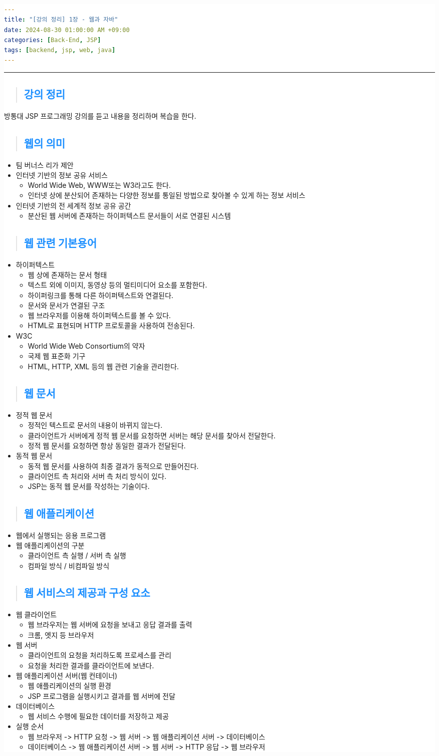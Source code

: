 ```yaml
---
title: "[강의 정리] 1장 - 웹과 자바"
date: 2024-08-30 01:00:00 AM +09:00
categories: [Back-End, JSP]
tags: [backend, jsp, web, java]
---
```

***

>## <span style='color:#1E90FF'>강의 정리</span>
방통대 JSP 프로그래밍 강의를 듣고 내용을 정리하며 복습을 한다. <br>

>## <span style='color:#1E90FF'>웹의 의미</span>
- 팀 버너스 리가 제안
- 인터넷 기반의 정보 공유 서비스
    - World Wide Web, WWW또는 W3라고도 한다.
    - 인터넷 상에 분산되어 존재하는 다양한 정보를 통일된 방법으로 찾아볼 수 있게 하는 정보 서비스
- 인터넷 기반의 전 세계적 정보 공유 공간
    - 분산된 웹 서버에 존재하는 하이퍼텍스트 문서들이 서로 연결된 시스템

>## <span style='color:#1E90FF'>웹 관련 기본용어</span>
- 하이퍼텍스트
    - 웹 상에 존재하는 문서 형태
    - 텍스트 외에 이미지, 동영상 등의 멀티미디어 요소를 포함한다.
    - 하이퍼링크를 통해 다른 하이퍼텍스트와 연결된다.
    - 문서와 문서가 연결된 구조
    - 웹 브라우저를 이용해 하이퍼텍스트를 볼 수 있다.
    - HTML로 표현되며 HTTP 프로토콜을 사용하여 전송된다.
- W3C
    - World Wide Web Consortium의 약자
    - 국제 웹 표준화 기구
    - HTML, HTTP, XML 등의 웹 관련 기술을 관리한다.

>## <span style='color:#1E90FF'>웹 문서</span>
- 정적 웹 문서
    - 정적인 텍스트로 문서의 내용이 바뀌지 않는다.
    - 클라이언트가 서버에게 정적 웹 문서를 요청하면 서버는 해당 문서를 찾아서 전달한다.
    - 정적 웹 문서를 요청하면 항상 동일한 결과가 전달된다.
- 동적 웹 문서
    - 동적 웹 문서를 사용하여 최종 결과가 동적으로 만들어진다.
    - 클라이언트 측 처리와 서버 측 처리 방식이 있다.
    - JSP는 동적 웹 문서를 작성하는 기술이다.

>## <span style='color:#1E90FF'>웹 애플리케이션</span>
- 웹에서 실행되는 응용 프로그램
- 웹 애플리케이션의 구분
    - 클라이언트 측 실행 / 서버 측 실행
    - 컴파일 방식 / 비컴파일 방식

>## <span style='color:#1E90FF'>웹 서비스의 제공과 구성 요소</span>
- 웹 클라이언트
    - 웹 브라우저는 웹 서버에 요청을 보내고 응답 결과를 출력
    - 크롬, 엣지 등 브라우저
- 웹 서버
    - 클라이언트의 요청을 처리하도록 프로세스를 관리
    - 요청을 처리한 결과를 클라이언트에 보낸다.
- 웹 애플리케이션 서버(웹 컨테이너)
    - 웹 애플리케이션의 실행 환경
    - JSP 프로그램을 실행시키고 결과를 웹 서버에 전달
- 데이터베이스
    - 웹 서비스 수행에 필요한 데이터를 저장하고 제공
- 실행 순서
    - 웹 브라우저 -> HTTP 요청 -> 웹 서버 -> 웹 애플리케이션 서버 -> 데이터베이스
    - 데이터베이스 -> 웹 애플리케이션 서버 -> 웹 서버 -> HTTP 응답 -> 웹 브라우저
